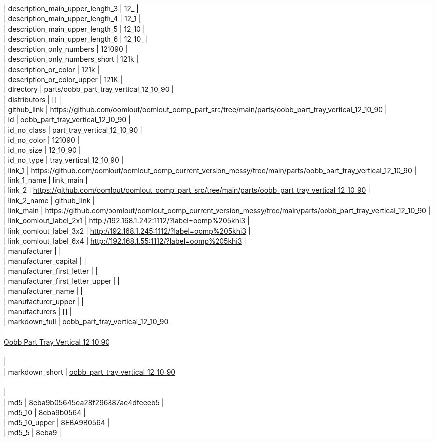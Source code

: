 | description_main_upper_length_3 | 12_ |  
| description_main_upper_length_4 | 12_1 |  
| description_main_upper_length_5 | 12_10 |  
| description_main_upper_length_6 | 12_10_ |  
| description_only_numbers | 121090 |  
| description_only_numbers_short | 121k |  
| description_or_color | 121k |  
| description_or_color_upper | 121K |  
| directory | parts/oobb_part_tray_vertical_12_10_90 |  
| distributors | [] |  
| github_link | https://github.com/oomlout/oomlout_oomp_part_src/tree/main/parts/oobb_part_tray_vertical_12_10_90 |  
| id | oobb_part_tray_vertical_12_10_90 |  
| id_no_class | part_tray_vertical_12_10_90 |  
| id_no_color | 121090 |  
| id_no_size | 12_10_90 |  
| id_no_type | tray_vertical_12_10_90 |  
| link_1 | https://github.com/oomlout/oomlout_oomp_current_version_messy/tree/main/parts/oobb_part_tray_vertical_12_10_90 |  
| link_1_name | link_main |  
| link_2 | https://github.com/oomlout/oomlout_oomp_part_src/tree/main/parts/oobb_part_tray_vertical_12_10_90 |  
| link_2_name | github_link |  
| link_main | https://github.com/oomlout/oomlout_oomp_current_version_messy/tree/main/parts/oobb_part_tray_vertical_12_10_90 |  
| link_oomlout_label_2x1 | http://192.168.1.242:1112/?label=oomp%205khi3 |  
| link_oomlout_label_3x2 | http://192.168.1.245:1112/?label=oomp%205khi3 |  
| link_oomlout_label_6x4 | http://192.168.1.55:1112/?label=oomp%205khi3 |  
| manufacturer |  |  
| manufacturer_capital |  |  
| manufacturer_first_letter |  |  
| manufacturer_first_letter_upper |  |  
| manufacturer_name |  |  
| manufacturer_upper |  |  
| manufacturers | [] |  
| markdown_full | [oobb_part_tray_vertical_12_10_90](https://github.com/oomlout/oomlout_oomp_current_version_messy/tree/main/parts/oobb_part_tray_vertical_12_10_90)<br>[](https://github.com/oomlout/oomlout_oomp_current_version_messy/tree/main/parts/oobb_part_tray_vertical_12_10_90)<br>[Oobb Part Tray Vertical 12 10 90](https://github.com/oomlout/oomlout_oomp_current_version_messy/tree/main/parts/oobb_part_tray_vertical_12_10_90)<br><br> |  
| markdown_short | [oobb_part_tray_vertical_12_10_90](https://github.com/oomlout/oomlout_oomp_current_version_messy/tree/main/parts/oobb_part_tray_vertical_12_10_90)<br><br> |  
| md5 | 8eba9b05645ea28f296887ae4dfeeeb5 |  
| md5_10 | 8eba9b0564 |  
| md5_10_upper | 8EBA9B0564 |  
| md5_5 | 8eba9 |  